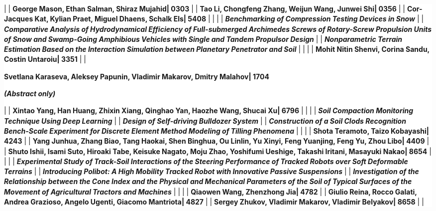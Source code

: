 |                 | **George Mason, Ethan Salman, Shiraz Mujahid\| 0303**                                                                                                                                                                                                                                                                                                                                  |   | **Tao Li, Chongfeng Zhang, Weijun Wang, Junwei Shi\| 0356**                                                                                                                                                                                              |   | **Cor-Jacques Kat, Kylian Praet, Miguel Dhaens, Schalk Els\| 5408**                                                                                                                             |   |
|                 | _**Benchmarking of Compression Testing Devices in Snow**_                                                                                                                                                                                                                                                                                                                              |   | _**Comparative Analysis of Hydrodynamical Efficiency of Full-submerged Archimedes Screws of Rotary-Screw Propulsion Units of Snow and Swamp-Going Amphibious Vehicles with Single and Tandem Propulsor Design**_                                         |   | _**Nonparametric Terrain Estimation Based on the Interaction Simulation between Planetary Penetrator and Soil**_                                                                                |   |
|                 | **Mohit Nitin Shenvi, Corina Sandu, Costin Untaroiu\| 3351**                                                                                                                                                                                                                                                                                                                           |   | <p><strong>Svetlana Karaseva, Aleksey Papunin, Vladimir Makarov, Dmitry Malahov| 1704</strong></p><p><em><strong>(Abstract only)</strong></em></p>                                                                                                       |   | **Xintao Yang, Han Huang, Zhixin Xiang, Qinghao Yan, Haozhe Wang, Shucai Xu\| 6796**                                                                                                            |   |
|                 | _**Soil Compaction Monitoring Technique Using Deep Learning**_                                                                                                                                                                                                                                                                                                                         |   | _**Design of Self-driving Bulldozer System**_                                                                                                                                                                                                            |   | _**Construction of a Soil Clods Recognition Bench-Scale Experiment for Discrete Element Method Modeling of Tilling Phenomena**_                                                                 |   |
|                 | **Shota Teramoto, Taizo Kobayashi\| 4243**                                                                                                                                                                                                                                                                                                                                             |   | **Yang Junhua, Zhang Biao, Tang Haokai, Shen Binghua, Ou Linlin, Yu Xinyi, Feng Yuanjing, Feng Yu, Zhou Libo\| 4409**                                                                                                                                    |   | **Shuto Ishii, Isami Suto, Hiroaki Tabe, Keisuke Nagato, Moju Zhao, Yoshifumi Ueshige, Takashi Iritani, Masayuki Nakao\| 8654**                                                                 |   |
|                 | _**Experimental Study of Track-Soil Interactions of the Steering Performance of Tracked Robots over Soft Deformable Terrains**_                                                                                                                                                                                                                                                        |   | _**Introducing Polibot: A High Mobility Tracked Robot with Innovative Passive Suspensions**_                                                                                                                                                             |   | _**Investigation of the Relationship between the Cone Index and the Physical and Mechanical Parameters of the Soil of Typical Surfaces of the Movement of Agricultural Tractors and Machines**_ |   |
|                 | **Qiaowen Wang, Zhenzhong Jia\| 4782**                                                                                                                                                                                                                                                                                                                                                 |   | **Giulio Reina, Rocco Galati, Andrea Grazioso, Angelo Ugenti, Giacomo Mantriota\| 4827**                                                                                                                                                                 |   | **Sergey Zhukov, Vladimir Makarov, Vladimir Belyakov\| 8658**                                                                                                                                   |   |